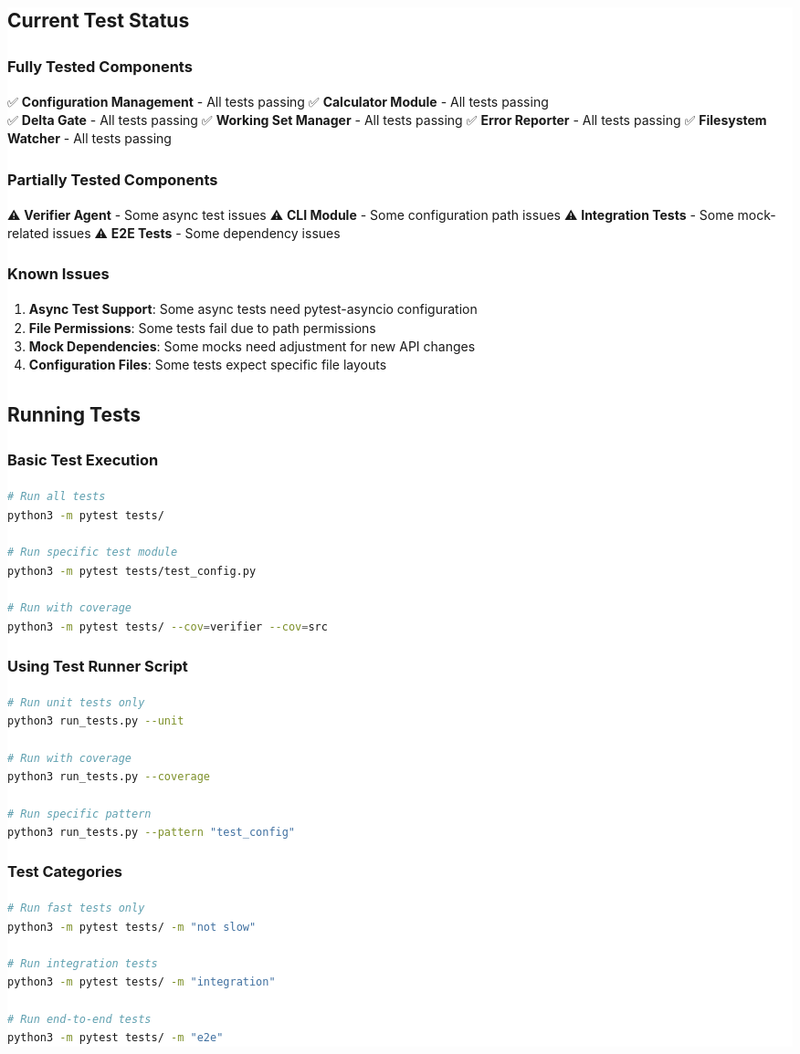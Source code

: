 ## Current Test Status

### Fully Tested Components
✅ **Configuration Management** - All tests passing
✅ **Calculator Module** - All tests passing  
✅ **Delta Gate** - All tests passing
✅ **Working Set Manager** - All tests passing
✅ **Error Reporter** - All tests passing
✅ **Filesystem Watcher** - All tests passing

### Partially Tested Components
⚠️ **Verifier Agent** - Some async test issues
⚠️ **CLI Module** - Some configuration path issues
⚠️ **Integration Tests** - Some mock-related issues
⚠️ **E2E Tests** - Some dependency issues

### Known Issues
1. **Async Test Support**: Some async tests need pytest-asyncio configuration
2. **File Permissions**: Some tests fail due to path permissions
3. **Mock Dependencies**: Some mocks need adjustment for new API changes
4. **Configuration Files**: Some tests expect specific file layouts

## Running Tests

### Basic Test Execution
```bash
# Run all tests
python3 -m pytest tests/

# Run specific test module
python3 -m pytest tests/test_config.py

# Run with coverage
python3 -m pytest tests/ --cov=verifier --cov=src
```

### Using Test Runner Script
```bash
# Run unit tests only
python3 run_tests.py --unit

# Run with coverage
python3 run_tests.py --coverage

# Run specific pattern
python3 run_tests.py --pattern "test_config"
```

### Test Categories
```bash
# Run fast tests only
python3 -m pytest tests/ -m "not slow"

# Run integration tests
python3 -m pytest tests/ -m "integration"

# Run end-to-end tests  
python3 -m pytest tests/ -m "e2e"
```
